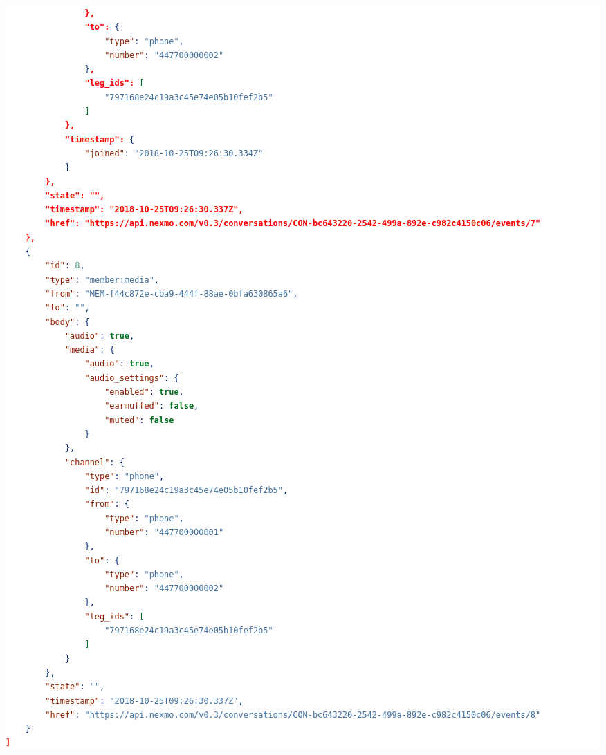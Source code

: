 ``` json
                },
                "to": {
                    "type": "phone",
                    "number": "447700000002"
                },
                "leg_ids": [
                    "797168e24c19a3c45e74e05b10fef2b5"
                ]
            },
            "timestamp": {
                "joined": "2018-10-25T09:26:30.334Z"
            }
        },
        "state": "",
        "timestamp": "2018-10-25T09:26:30.337Z",
        "href": "https://api.nexmo.com/v0.3/conversations/CON-bc643220-2542-499a-892e-c982c4150c06/events/7"
    },
    {
        "id": 8,
        "type": "member:media",
        "from": "MEM-f44c872e-cba9-444f-88ae-0bfa630865a6",
        "to": "",
        "body": {
            "audio": true,
            "media": {
                "audio": true,
                "audio_settings": {
                    "enabled": true,
                    "earmuffed": false,
                    "muted": false
                }
            },
            "channel": {
                "type": "phone",
                "id": "797168e24c19a3c45e74e05b10fef2b5",
                "from": {
                    "type": "phone",
                    "number": "447700000001"
                },
                "to": {
                    "type": "phone",
                    "number": "447700000002"
                },
                "leg_ids": [
                    "797168e24c19a3c45e74e05b10fef2b5"
                ]
            }
        },
        "state": "",
        "timestamp": "2018-10-25T09:26:30.337Z",
        "href": "https://api.nexmo.com/v0.3/conversations/CON-bc643220-2542-499a-892e-c982c4150c06/events/8"
    }
]
```
